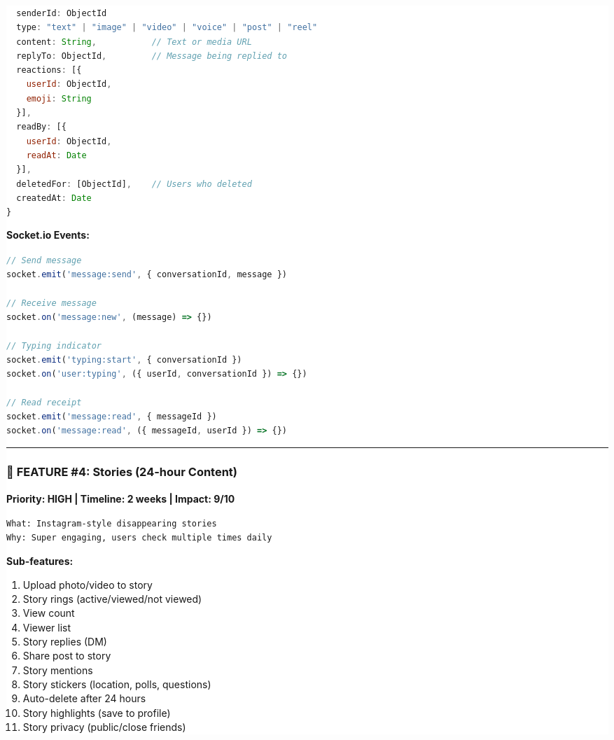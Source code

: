 ```javascript
  senderId: ObjectId
  type: "text" | "image" | "video" | "voice" | "post" | "reel"
  content: String,           // Text or media URL
  replyTo: ObjectId,         // Message being replied to
  reactions: [{
    userId: ObjectId,
    emoji: String
  }],
  readBy: [{
    userId: ObjectId,
    readAt: Date
  }],
  deletedFor: [ObjectId],    // Users who deleted
  createdAt: Date
}
```

**Socket.io Events:**
```javascript
// Send message
socket.emit('message:send', { conversationId, message })

// Receive message
socket.on('message:new', (message) => {})

// Typing indicator
socket.emit('typing:start', { conversationId })
socket.on('user:typing', ({ userId, conversationId }) => {})

// Read receipt
socket.emit('message:read', { messageId })
socket.on('message:read', ({ messageId, userId }) => {})
```

---

### 🏅 **FEATURE #4: Stories (24-hour Content)**
**Priority: HIGH | Timeline: 2 weeks | Impact: 9/10**

```
What: Instagram-style disappearing stories
Why: Super engaging, users check multiple times daily
```

**Sub-features:**
1. Upload photo/video to story
2. Story rings (active/viewed/not viewed)
3. View count
4. Viewer list
5. Story replies (DM)
6. Share post to story
7. Story mentions
8. Story stickers (location, polls, questions)
9. Auto-delete after 24 hours
10. Story highlights (save to profile)
11. Story privacy (public/close friends)
